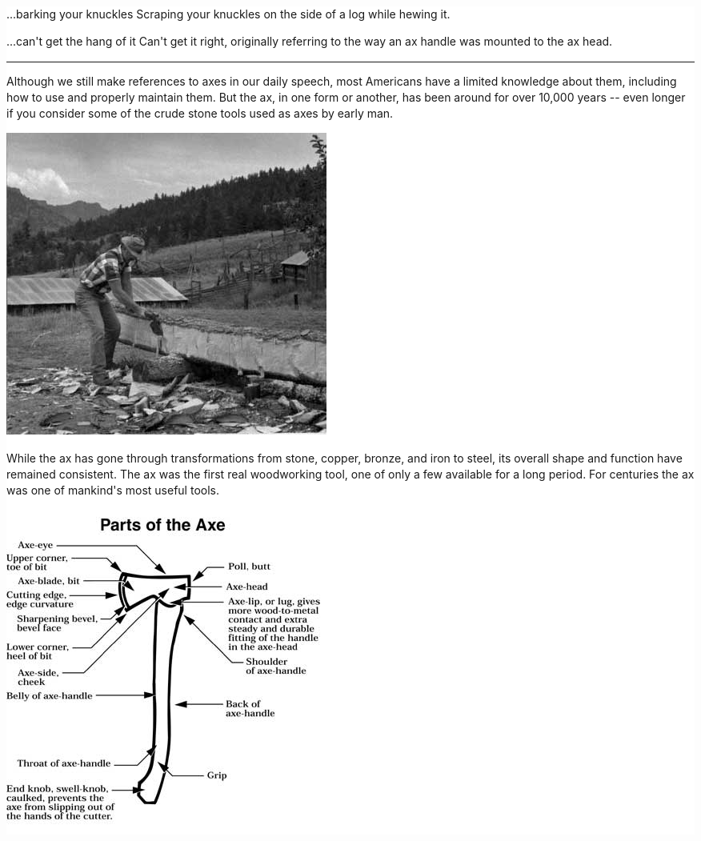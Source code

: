 ...barking your knuckles    Scraping your knuckles on the side of a log while hewing it.

...can't get the hang of it Can't get it right, originally referring to the way an ax handle was mounted to the ax head.
--------------------------- --------------------------------------------------------------------------------------------

Although we still make references to axes in our daily speech, most Americans have a limited knowledge about them, including how to use and properly maintain them. But the ax, in one form or another, has been around for over 10,000 years -- even longer if you consider some of the crude stone tools used as axes by early man.

![Barking your knuckles comes with the territory when you choose to hew with a broad ax.](figures/02.jpg)

While the ax has gone through transformations from stone, copper, bronze, and iron to steel, its overall shape and function have remained consistent. The ax was the first real woodworking tool, one of only a few available for a long period. For centuries the ax was one of mankind's most useful tools.

![Parts of the ax. (Courtesy of Gränsfors Bruks AB, Sweden.)](figures/03.jpg)
